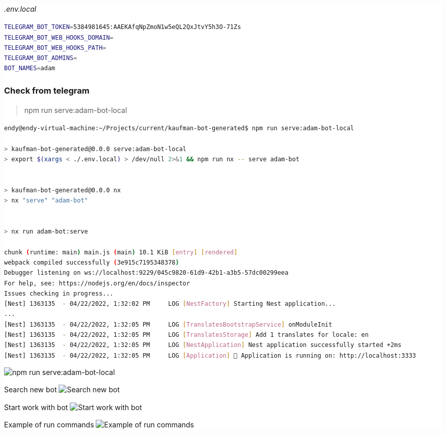 _.env.local_

```sh
TELEGRAM_BOT_TOKEN=5384981645:AAEKAfqNpZmoN1w5eQL2QxJtvY5h3O-71Zs
TELEGRAM_BOT_WEB_HOOKS_DOMAIN=
TELEGRAM_BOT_WEB_HOOKS_PATH=
TELEGRAM_BOT_ADMINS=
BOT_NAMES=adam
```

### Check from telegram

> npm run serve:adam-bot-local

```sh
endy@endy-virtual-machine:~/Projects/current/kaufman-bot-generated$ npm run serve:adam-bot-local

> kaufman-bot-generated@0.0.0 serve:adam-bot-local
> export $(xargs < ./.env.local) > /dev/null 2>&1 && npm run nx -- serve adam-bot


> kaufman-bot-generated@0.0.0 nx
> nx "serve" "adam-bot"


> nx run adam-bot:serve

chunk (runtime: main) main.js (main) 10.1 KiB [entry] [rendered]
webpack compiled successfully (3e915c7195348378)
Debugger listening on ws://localhost:9229/045c9820-61d9-42b1-a3b5-57dc00299eea
For help, see: https://nodejs.org/en/docs/inspector
Issues checking in progress...
[Nest] 1363135  - 04/22/2022, 1:32:02 PM     LOG [NestFactory] Starting Nest application...
...
[Nest] 1363135  - 04/22/2022, 1:32:05 PM     LOG [TranslatesBootstrapService] onModuleInit
[Nest] 1363135  - 04/22/2022, 1:32:05 PM     LOG [TranslatesStorage] Add 1 translates for locale: en
[Nest] 1363135  - 04/22/2022, 1:32:05 PM     LOG [NestApplication] Nest application successfully started +2ms
[Nest] 1363135  - 04/22/2022, 1:32:05 PM     LOG [Application] 🚀 Application is running on: http://localhost:3333
```

![npm run serve:adam-bot-local](https://dev-to-uploads.s3.amazonaws.com/uploads/articles/st86stk5rv8tkzsganzp.png)

Search new bot
![Search new bot](https://dev-to-uploads.s3.amazonaws.com/uploads/articles/dnxxniwrgixkzxz5wjit.png)

Start work with bot
![Start work with bot](https://dev-to-uploads.s3.amazonaws.com/uploads/articles/pcqq79odfdja46rtw11r.png)

Example of run commands
![Example of run commands](https://dev-to-uploads.s3.amazonaws.com/uploads/articles/b3vpxtspkdurinm6rp1l.png)
